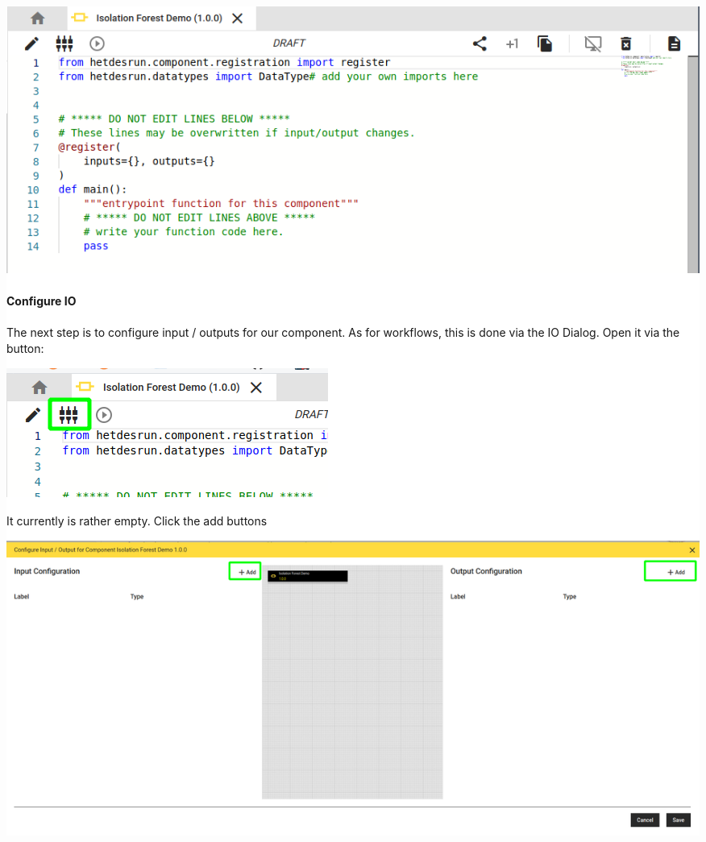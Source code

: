 ![code_editor_iso_foreststart](./docs/assets/first_workflow/code_editor_isoforest_start.png)

#### Configure IO

The next step is to configure input / outputs for our component. As for workflows, this is done via the IO Dialog. Open it via the button:

![component_io_dialog_button](./docs/assets/first_workflow/component_io_dialog_button.png)

It currently is rather empty. Click the add buttons

![component_empty_io_dialog_add_buttons](./docs/assets/first_workflow/component_empty_io_dialog_add_buttons.png)
